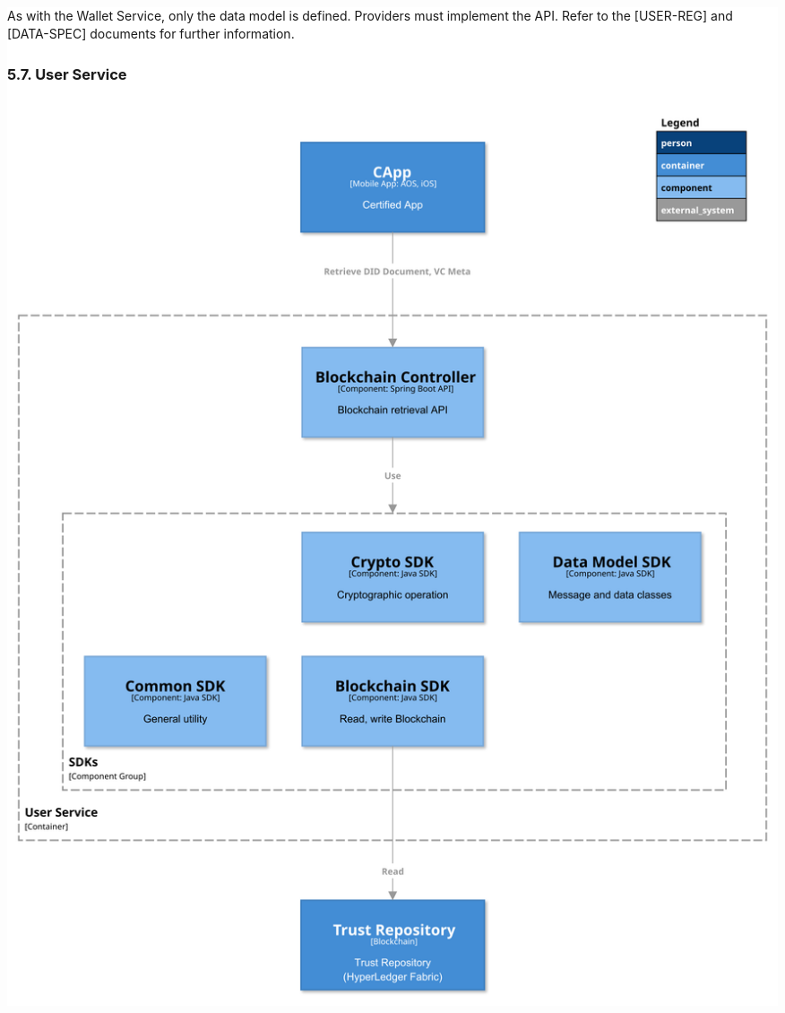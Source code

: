 As with the Wallet Service, only the data model is defined. Providers must implement the API. Refer to the [USER-REG] and [DATA-SPEC] documents for further information.


<div style="page-break-after: always;"></div>

### 5.7. User Service

![](images/component_user_service.svg)
